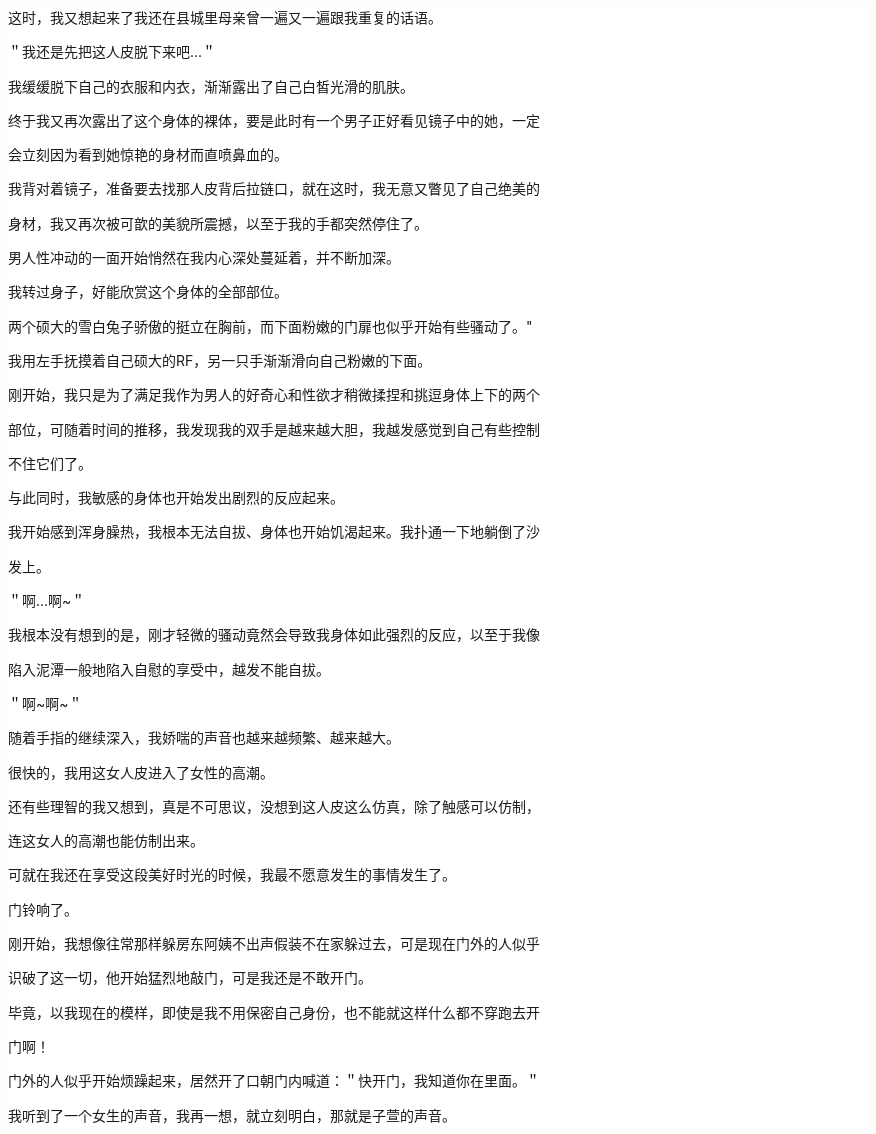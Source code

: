这时，我又想起来了我还在县城里母亲曾一遍又一遍跟我重复的话语。

＂我还是先把这人皮脱下来吧...＂

我缓缓脱下自己的衣服和内衣，渐渐露出了自己白皙光滑的肌肤。

终于我又再次露出了这个身体的裸体，要是此时有一个男子正好看见镜子中的她，一定

会立刻因为看到她惊艳的身材而直喷鼻血的。

我背对着镜子，准备要去找那人皮背后拉链口，就在这时，我无意又瞥见了自己绝美的

身材，我又再次被可歆的美貌所震撼，以至于我的手都突然停住了。

男人性冲动的一面开始悄然在我内心深处蔓延着，并不断加深。

我转过身子，好能欣赏这个身体的全部部位。

两个硕大的雪白兔子骄傲的挺立在胸前，而下面粉嫩的门扉也似乎开始有些骚动了。"

我用左手抚摸着自己硕大的RF，另一只手渐渐滑向自己粉嫩的下面。

刚开始，我只是为了满足我作为男人的好奇心和性欲才稍微揉捏和挑逗身体上下的两个

部位，可随着时间的推移，我发现我的双手是越来越大胆，我越发感觉到自己有些控制

不住它们了。

与此同时，我敏感的身体也开始发出剧烈的反应起来。

我开始感到浑身臊热，我根本无法自拔、身体也开始饥渴起来。我扑通一下地躺倒了沙

发上。

＂啊...啊~＂

我根本没有想到的是，刚才轻微的骚动竟然会导致我身体如此强烈的反应，以至于我像

陷入泥潭一般地陷入自慰的享受中，越发不能自拔。

＂啊~啊~＂

随着手指的继续深入，我娇喘的声音也越来越频繁、越来越大。

很快的，我用这女人皮进入了女性的高潮。

还有些理智的我又想到，真是不可思议，没想到这人皮这么仿真，除了触感可以仿制，

连这女人的高潮也能仿制出来。

可就在我还在享受这段美好时光的时候，我最不愿意发生的事情发生了。

门铃响了。

刚开始，我想像往常那样躲房东阿姨不出声假装不在家躲过去，可是现在门外的人似乎

识破了这一切，他开始猛烈地敲门，可是我还是不敢开门。

毕竟，以我现在的模样，即使是我不用保密自己身份，也不能就这样什么都不穿跑去开

门啊！

门外的人似乎开始烦躁起来，居然开了口朝门内喊道：＂快开门，我知道你在里面。＂

我听到了一个女生的声音，我再一想，就立刻明白，那就是子萱的声音。
